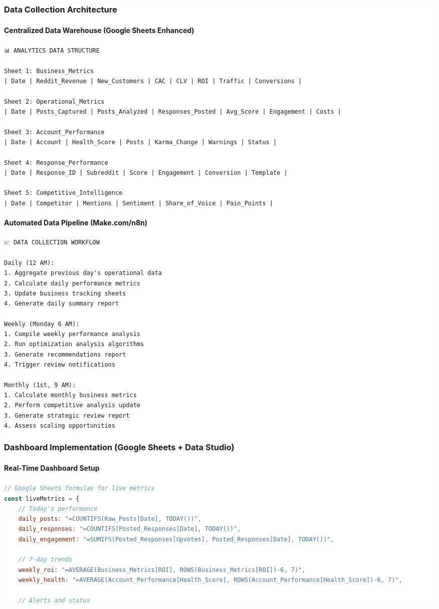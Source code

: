 ### **Data Collection Architecture**

#### **Centralized Data Warehouse (Google Sheets Enhanced)**
```
📊 ANALYTICS DATA STRUCTURE

Sheet 1: Business_Metrics
| Date | Reddit_Revenue | New_Customers | CAC | CLV | ROI | Traffic | Conversions |

Sheet 2: Operational_Metrics  
| Date | Posts_Captured | Posts_Analyzed | Responses_Posted | Avg_Score | Engagement | Costs |

Sheet 3: Account_Performance
| Date | Account | Health_Score | Posts | Karma_Change | Warnings | Status |

Sheet 4: Response_Performance
| Date | Response_ID | Subreddit | Score | Engagement | Conversion | Template |

Sheet 5: Competitive_Intelligence
| Date | Competitor | Mentions | Sentiment | Share_of_Voice | Pain_Points |
```

#### **Automated Data Pipeline (Make.com/n8n)**
```
📈 DATA COLLECTION WORKFLOW

Daily (12 AM):
1. Aggregate previous day's operational data
2. Calculate daily performance metrics
3. Update business tracking sheets
4. Generate daily summary report

Weekly (Monday 6 AM):
1. Compile weekly performance analysis
2. Run optimization analysis algorithms
3. Generate recommendations report
4. Trigger review notifications

Monthly (1st, 9 AM):
1. Calculate monthly business metrics
2. Perform competitive analysis update
3. Generate strategic review report
4. Assess scaling opportunities
```

### **Dashboard Implementation (Google Sheets + Data Studio)**

#### **Real-Time Dashboard Setup**
```javascript
// Google Sheets formulas for live metrics
const liveMetrics = {
    // Today's performance
    daily_posts: "=COUNTIFS(Raw_Posts[Date], TODAY())",
    daily_responses: "=COUNTIFS(Posted_Responses[Date], TODAY())",
    daily_engagement: "=SUMIFS(Posted_Responses[Upvotes], Posted_Responses[Date], TODAY())",
    
    // 7-day trends
    weekly_roi: "=AVERAGE(Business_Metrics[ROI], ROWS(Business_Metrics[ROI])-6, 7)",
    weekly_health: "=AVERAGE(Account_Performance[Health_Score], ROWS(Account_Performance[Health_Score])-6, 7)",
    
    // Alerts and status
```